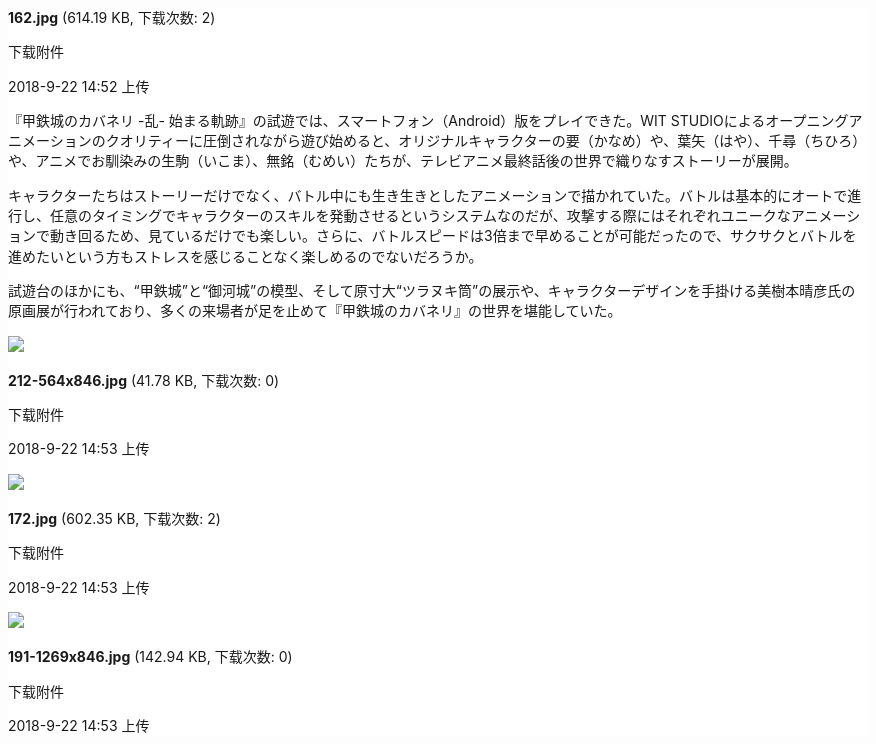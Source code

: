 
<strong>162.jpg</strong> (614.19 KB, 下载次数: 2)

下载附件

2018-9-22 14:52 上传









『甲鉄城のカバネリ -乱- 始まる軌跡』の試遊では、スマートフォン（Android）版をプレイできた。WIT STUDIOによるオープニングアニメーションのクオリティーに圧倒されながら遊び始めると、オリジナルキャラクターの要（かなめ）や、葉矢（はや）、千尋（ちひろ）や、アニメでお馴染みの生駒（いこま）、無銘（むめい）たちが、テレビアニメ最終話後の世界で織りなすストーリーが展開。




キャラクターたちはストーリーだけでなく、バトル中にも生き生きとしたアニメーションで描かれていた。バトルは基本的にオートで進行し、任意のタイミングでキャラクターのスキルを発動させるというシステムなのだが、攻撃する際にはそれぞれユニークなアニメーションで動き回るため、見ているだけでも楽しい。さらに、バトルスピードは3倍まで早めることが可能だったので、サクサクとバトルを進めたいという方もストレスを感じることなく楽しめるのでないだろうか。


試遊台のほかにも、“甲鉄城”と“御河城”の模型、そして原寸大“ツラヌキ筒”の展示や、キャラクターデザインを手掛ける美樹本晴彦氏の原画展が行われており、多くの来場者が足を止めて『甲鉄城のカバネリ』の世界を堪能していた。




<img src="https://img.saraba1st.com/forum/201809/22/145331wgilaiue0vfxfimf.jpg" referrerpolicy="no-referrer">


<strong>212-564x846.jpg</strong> (41.78 KB, 下载次数: 0)

下载附件

2018-9-22 14:53 上传





<img src="https://img.saraba1st.com/forum/201809/22/145343qixnvvqn88ul6vhv.jpg" referrerpolicy="no-referrer">


<strong>172.jpg</strong> (602.35 KB, 下载次数: 2)

下载附件

2018-9-22 14:53 上传





<img src="https://img.saraba1st.com/forum/201809/22/145348quylrwruwwlv21ot.jpg" referrerpolicy="no-referrer">


<strong>191-1269x846.jpg</strong> (142.94 KB, 下载次数: 0)

下载附件

2018-9-22 14:53 上传




